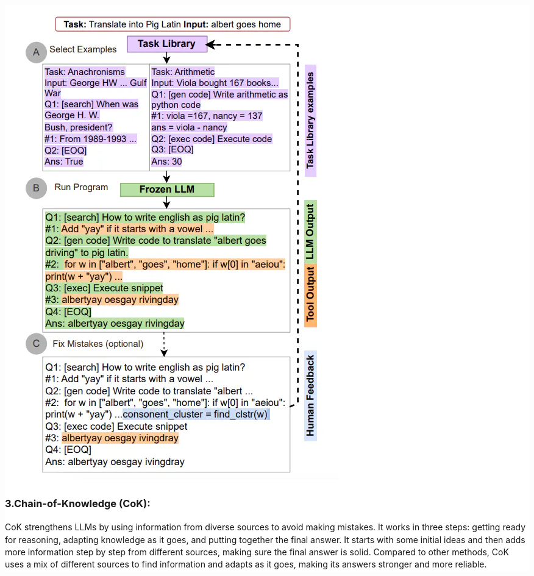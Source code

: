 ![alt text](assets/ART.png)

### **3.Chain-of-Knowledge (CoK)**:

CoK strengthens LLMs by using information from diverse sources to avoid
making mistakes. It works in three steps: getting ready for reasoning,
adapting knowledge as it goes, and putting together the final answer. It
starts with some initial ideas and then adds more information step by
step from different sources, making sure the final answer is solid.
Compared to other methods, CoK uses a mix of different sources to find
information and adapts as it goes, making its answers stronger and more
reliable.
